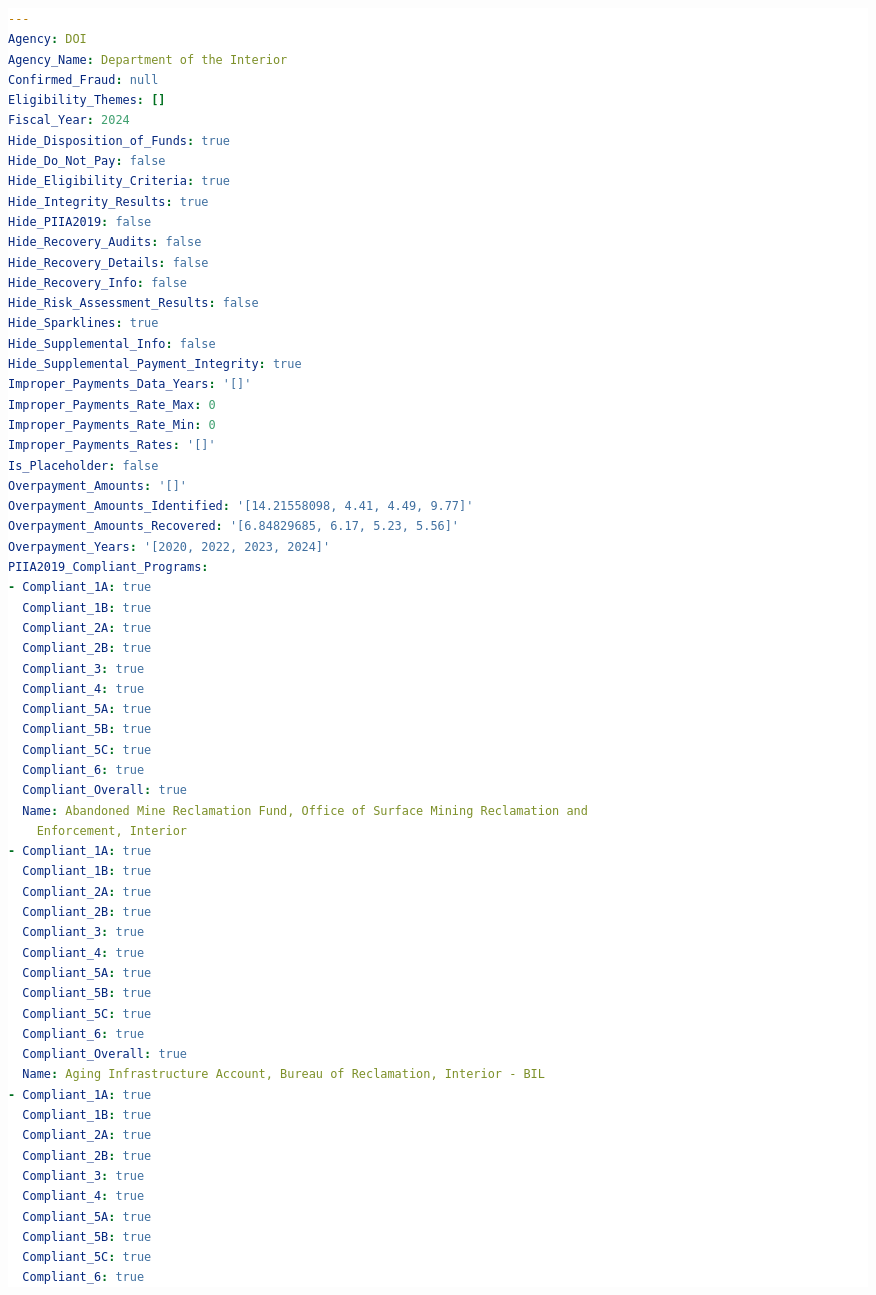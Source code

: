 ```yaml
---
Agency: DOI
Agency_Name: Department of the Interior
Confirmed_Fraud: null
Eligibility_Themes: []
Fiscal_Year: 2024
Hide_Disposition_of_Funds: true
Hide_Do_Not_Pay: false
Hide_Eligibility_Criteria: true
Hide_Integrity_Results: true
Hide_PIIA2019: false
Hide_Recovery_Audits: false
Hide_Recovery_Details: false
Hide_Recovery_Info: false
Hide_Risk_Assessment_Results: false
Hide_Sparklines: true
Hide_Supplemental_Info: false
Hide_Supplemental_Payment_Integrity: true
Improper_Payments_Data_Years: '[]'
Improper_Payments_Rate_Max: 0
Improper_Payments_Rate_Min: 0
Improper_Payments_Rates: '[]'
Is_Placeholder: false
Overpayment_Amounts: '[]'
Overpayment_Amounts_Identified: '[14.21558098, 4.41, 4.49, 9.77]'
Overpayment_Amounts_Recovered: '[6.84829685, 6.17, 5.23, 5.56]'
Overpayment_Years: '[2020, 2022, 2023, 2024]'
PIIA2019_Compliant_Programs:
- Compliant_1A: true
  Compliant_1B: true
  Compliant_2A: true
  Compliant_2B: true
  Compliant_3: true
  Compliant_4: true
  Compliant_5A: true
  Compliant_5B: true
  Compliant_5C: true
  Compliant_6: true
  Compliant_Overall: true
  Name: Abandoned Mine Reclamation Fund, Office of Surface Mining Reclamation and
    Enforcement, Interior
- Compliant_1A: true
  Compliant_1B: true
  Compliant_2A: true
  Compliant_2B: true
  Compliant_3: true
  Compliant_4: true
  Compliant_5A: true
  Compliant_5B: true
  Compliant_5C: true
  Compliant_6: true
  Compliant_Overall: true
  Name: Aging Infrastructure Account, Bureau of Reclamation, Interior - BIL
- Compliant_1A: true
  Compliant_1B: true
  Compliant_2A: true
  Compliant_2B: true
  Compliant_3: true
  Compliant_4: true
  Compliant_5A: true
  Compliant_5B: true
  Compliant_5C: true
  Compliant_6: true
```
